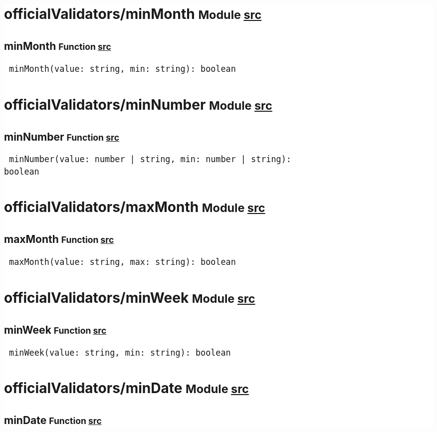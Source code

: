 # officialValidators/minMonth <small>Module [src](./src/officialValidators/minMonth.ts#L1)</small> <a id="#94"></a>
## minMonth <small>Function [src](./src/officialValidators/minMonth.ts#L4)</small> <a id="#95"></a>



<big><pre>
minMonth(value: string, min: string): boolean
</pre></big>

# officialValidators/minNumber <small>Module [src](./src/officialValidators/minNumber.ts#L1)</small> <a id="#74"></a>
## minNumber <small>Function [src](./src/officialValidators/minNumber.ts#L1)</small> <a id="#75"></a>



<big><pre>
minNumber(value: number | string, min: number | string): boolean
</pre></big>

# officialValidators/maxMonth <small>Module [src](./src/officialValidators/maxMonth.ts#L1)</small> <a id="#99"></a>
## maxMonth <small>Function [src](./src/officialValidators/maxMonth.ts#L4)</small> <a id="#100"></a>



<big><pre>
maxMonth(value: string, max: string): boolean
</pre></big>

# officialValidators/minWeek <small>Module [src](./src/officialValidators/minWeek.ts#L1)</small> <a id="#114"></a>
## minWeek <small>Function [src](./src/officialValidators/minWeek.ts#L4)</small> <a id="#115"></a>



<big><pre>
minWeek(value: string, min: string): boolean
</pre></big>

# officialValidators/minDate <small>Module [src](./src/officialValidators/minDate.ts#L1)</small> <a id="#84"></a>
## minDate <small>Function [src](./src/officialValidators/minDate.ts#L1)</small> <a id="#85"></a>
